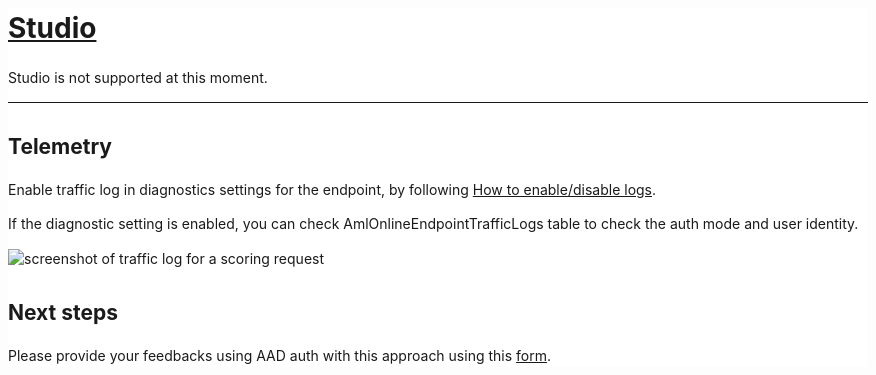 # [Studio](#tab/studio)

Studio is not supported at this moment.

---

## Telemetry

Enable traffic log in diagnostics settings for the endpoint, by following [How to enable/disable logs](https://learn.microsoft.com/azure/machine-learning/how-to-monitor-online-endpoints#how-to-enabledisable-logs).

If the diagnostic setting is enabled, you can check AmlOnlineEndpointTrafficLogs table to check the auth mode and user identity.

![screenshot of traffic log for a scoring request](docs/traffic-logs.png)

## Next steps

Please provide your feedbacks using AAD auth with this approach using this [form](https://forms.office.com/Pages/ResponsePage.aspx?id=v4j5cvGGr0GRqy180BHbR2MCOuuIp2tBl5FOumTtkYtUQUs1MVNWSTZVOFlZMkZTUktBS1RLSTVOSC4u).
